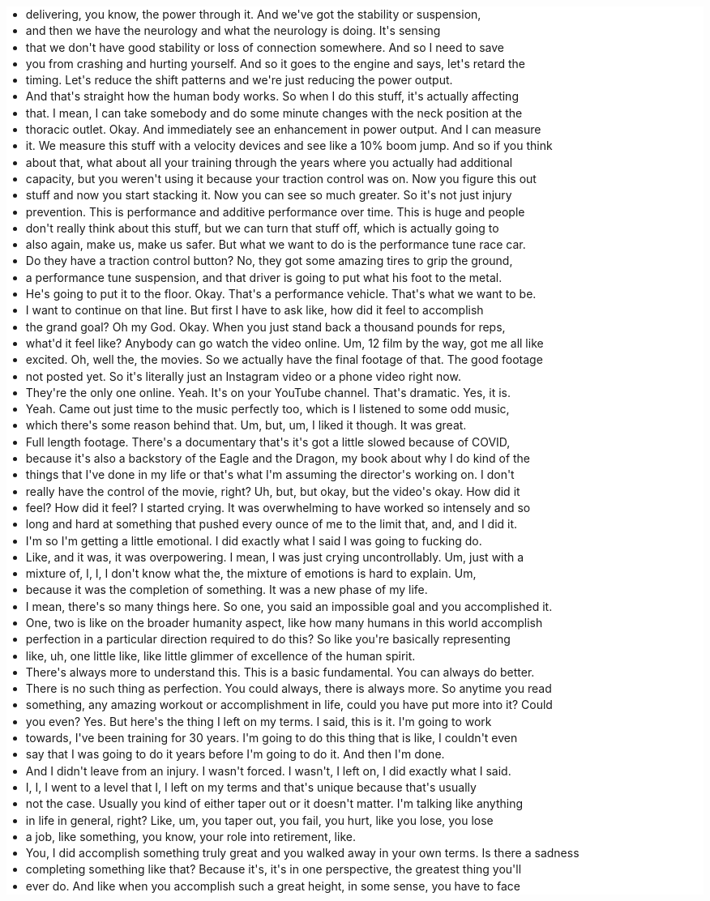 *  delivering, you know, the power through it. And we've got the stability or suspension,
*  and then we have the neurology and what the neurology is doing. It's sensing
*  that we don't have good stability or loss of connection somewhere. And so I need to save
*  you from crashing and hurting yourself. And so it goes to the engine and says, let's retard the
*  timing. Let's reduce the shift patterns and we're just reducing the power output.
*  And that's straight how the human body works. So when I do this stuff, it's actually affecting
*  that. I mean, I can take somebody and do some minute changes with the neck position at the
*  thoracic outlet. Okay. And immediately see an enhancement in power output. And I can measure
*  it. We measure this stuff with a velocity devices and see like a 10% boom jump. And so if you think
*  about that, what about all your training through the years where you actually had additional
*  capacity, but you weren't using it because your traction control was on. Now you figure this out
*  stuff and now you start stacking it. Now you can see so much greater. So it's not just injury
*  prevention. This is performance and additive performance over time. This is huge and people
*  don't really think about this stuff, but we can turn that stuff off, which is actually going to
*  also again, make us, make us safer. But what we want to do is the performance tune race car.
*  Do they have a traction control button? No, they got some amazing tires to grip the ground,
*  a performance tune suspension, and that driver is going to put what his foot to the metal.
*  He's going to put it to the floor. Okay. That's a performance vehicle. That's what we want to be.
*  I want to continue on that line. But first I have to ask like, how did it feel to accomplish
*  the grand goal? Oh my God. Okay. When you just stand back a thousand pounds for reps,
*  what'd it feel like? Anybody can go watch the video online. Um, 12 film by the way, got me all like
*  excited. Oh, well the, the movies. So we actually have the final footage of that. The good footage
*  not posted yet. So it's literally just an Instagram video or a phone video right now.
*  They're the only one online. Yeah. It's on your YouTube channel. That's dramatic. Yes, it is.
*  Yeah. Came out just time to the music perfectly too, which is I listened to some odd music,
*  which there's some reason behind that. Um, but, um, I liked it though. It was great.
*  Full length footage. There's a documentary that's it's got a little slowed because of COVID,
*  because it's also a backstory of the Eagle and the Dragon, my book about why I do kind of the
*  things that I've done in my life or that's what I'm assuming the director's working on. I don't
*  really have the control of the movie, right? Uh, but, but okay, but the video's okay. How did it
*  feel? How did it feel? I started crying. It was overwhelming to have worked so intensely and so
*  long and hard at something that pushed every ounce of me to the limit that, and, and I did it.
*  I'm so I'm getting a little emotional. I did exactly what I said I was going to fucking do.
*  Like, and it was, it was overpowering. I mean, I was just crying uncontrollably. Um, just with a
*  mixture of, I, I, I don't know what the, the mixture of emotions is hard to explain. Um,
*  because it was the completion of something. It was a new phase of my life.
*  I mean, there's so many things here. So one, you said an impossible goal and you accomplished it.
*  One, two is like on the broader humanity aspect, like how many humans in this world accomplish
*  perfection in a particular direction required to do this? So like you're basically representing
*  like, uh, one little like, like little glimmer of excellence of the human spirit.
*  There's always more to understand this. This is a basic fundamental. You can always do better.
*  There is no such thing as perfection. You could always, there is always more. So anytime you read
*  something, any amazing workout or accomplishment in life, could you have put more into it? Could
*  you even? Yes. But here's the thing I left on my terms. I said, this is it. I'm going to work
*  towards, I've been training for 30 years. I'm going to do this thing that is like, I couldn't even
*  say that I was going to do it years before I'm going to do it. And then I'm done.
*  And I didn't leave from an injury. I wasn't forced. I wasn't, I left on, I did exactly what I said.
*  I, I, I went to a level that I, I left on my terms and that's unique because that's usually
*  not the case. Usually you kind of either taper out or it doesn't matter. I'm talking like anything
*  in life in general, right? Like, um, you taper out, you fail, you hurt, like you lose, you lose
*  a job, like something, you know, your role into retirement, like.
*  You, I did accomplish something truly great and you walked away in your own terms. Is there a sadness
*  completing something like that? Because it's, it's in one perspective, the greatest thing you'll
*  ever do. And like when you accomplish such a great height, in some sense, you have to face